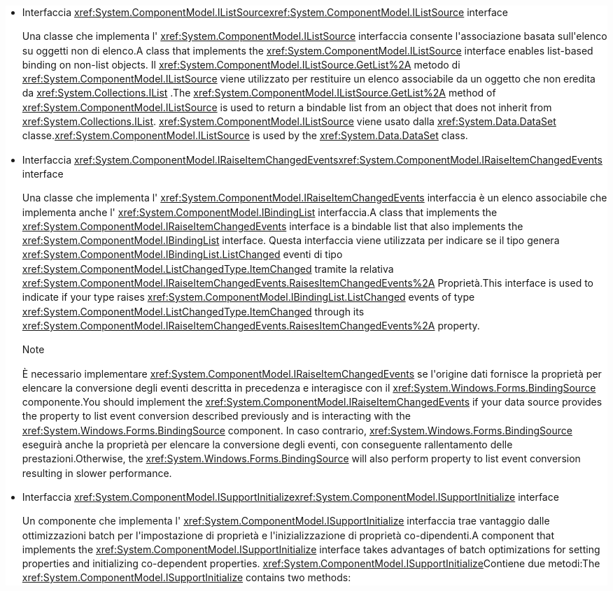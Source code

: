 - <span data-ttu-id="4f147-168">Interfaccia <xref:System.ComponentModel.IListSource></span><span class="sxs-lookup"><span data-stu-id="4f147-168"><xref:System.ComponentModel.IListSource> interface</span></span>

  <span data-ttu-id="4f147-169">Una classe che implementa l' <xref:System.ComponentModel.IListSource> interfaccia consente l'associazione basata sull'elenco su oggetti non di elenco.</span><span class="sxs-lookup"><span data-stu-id="4f147-169">A class that implements the <xref:System.ComponentModel.IListSource> interface enables list-based binding on non-list objects.</span></span> <span data-ttu-id="4f147-170">Il <xref:System.ComponentModel.IListSource.GetList%2A> metodo di <xref:System.ComponentModel.IListSource> viene utilizzato per restituire un elenco associabile da un oggetto che non eredita da <xref:System.Collections.IList> .</span><span class="sxs-lookup"><span data-stu-id="4f147-170">The <xref:System.ComponentModel.IListSource.GetList%2A> method of <xref:System.ComponentModel.IListSource> is used to return a bindable list from an object that does not inherit from <xref:System.Collections.IList>.</span></span> <span data-ttu-id="4f147-171"><xref:System.ComponentModel.IListSource> viene usato dalla <xref:System.Data.DataSet> classe.</span><span class="sxs-lookup"><span data-stu-id="4f147-171"><xref:System.ComponentModel.IListSource> is used by the <xref:System.Data.DataSet> class.</span></span>

- <span data-ttu-id="4f147-172">Interfaccia <xref:System.ComponentModel.IRaiseItemChangedEvents></span><span class="sxs-lookup"><span data-stu-id="4f147-172"><xref:System.ComponentModel.IRaiseItemChangedEvents> interface</span></span>

  <span data-ttu-id="4f147-173">Una classe che implementa l' <xref:System.ComponentModel.IRaiseItemChangedEvents> interfaccia è un elenco associabile che implementa anche l' <xref:System.ComponentModel.IBindingList> interfaccia.</span><span class="sxs-lookup"><span data-stu-id="4f147-173">A class that implements the <xref:System.ComponentModel.IRaiseItemChangedEvents> interface is a bindable list that also implements the <xref:System.ComponentModel.IBindingList> interface.</span></span> <span data-ttu-id="4f147-174">Questa interfaccia viene utilizzata per indicare se il tipo genera <xref:System.ComponentModel.IBindingList.ListChanged> eventi di tipo <xref:System.ComponentModel.ListChangedType.ItemChanged> tramite la relativa <xref:System.ComponentModel.IRaiseItemChangedEvents.RaisesItemChangedEvents%2A> Proprietà.</span><span class="sxs-lookup"><span data-stu-id="4f147-174">This interface is used to indicate if your type raises <xref:System.ComponentModel.IBindingList.ListChanged> events of type <xref:System.ComponentModel.ListChangedType.ItemChanged> through its <xref:System.ComponentModel.IRaiseItemChangedEvents.RaisesItemChangedEvents%2A> property.</span></span>

  > [!NOTE]
  > <span data-ttu-id="4f147-175">È necessario implementare <xref:System.ComponentModel.IRaiseItemChangedEvents> se l'origine dati fornisce la proprietà per elencare la conversione degli eventi descritta in precedenza e interagisce con il <xref:System.Windows.Forms.BindingSource> componente.</span><span class="sxs-lookup"><span data-stu-id="4f147-175">You should implement the <xref:System.ComponentModel.IRaiseItemChangedEvents> if your data source provides the property to list event conversion described previously and is interacting with the <xref:System.Windows.Forms.BindingSource> component.</span></span> <span data-ttu-id="4f147-176">In caso contrario, <xref:System.Windows.Forms.BindingSource> eseguirà anche la proprietà per elencare la conversione degli eventi, con conseguente rallentamento delle prestazioni.</span><span class="sxs-lookup"><span data-stu-id="4f147-176">Otherwise, the <xref:System.Windows.Forms.BindingSource> will also perform property to list event conversion resulting in slower performance.</span></span>

- <span data-ttu-id="4f147-177">Interfaccia <xref:System.ComponentModel.ISupportInitialize></span><span class="sxs-lookup"><span data-stu-id="4f147-177"><xref:System.ComponentModel.ISupportInitialize> interface</span></span>

  <span data-ttu-id="4f147-178">Un componente che implementa l' <xref:System.ComponentModel.ISupportInitialize> interfaccia trae vantaggio dalle ottimizzazioni batch per l'impostazione di proprietà e l'inizializzazione di proprietà co-dipendenti.</span><span class="sxs-lookup"><span data-stu-id="4f147-178">A component that implements the <xref:System.ComponentModel.ISupportInitialize> interface takes advantages of batch optimizations for setting properties and initializing co-dependent properties.</span></span> <span data-ttu-id="4f147-179"><xref:System.ComponentModel.ISupportInitialize>Contiene due metodi:</span><span class="sxs-lookup"><span data-stu-id="4f147-179">The <xref:System.ComponentModel.ISupportInitialize> contains two methods:</span></span>
